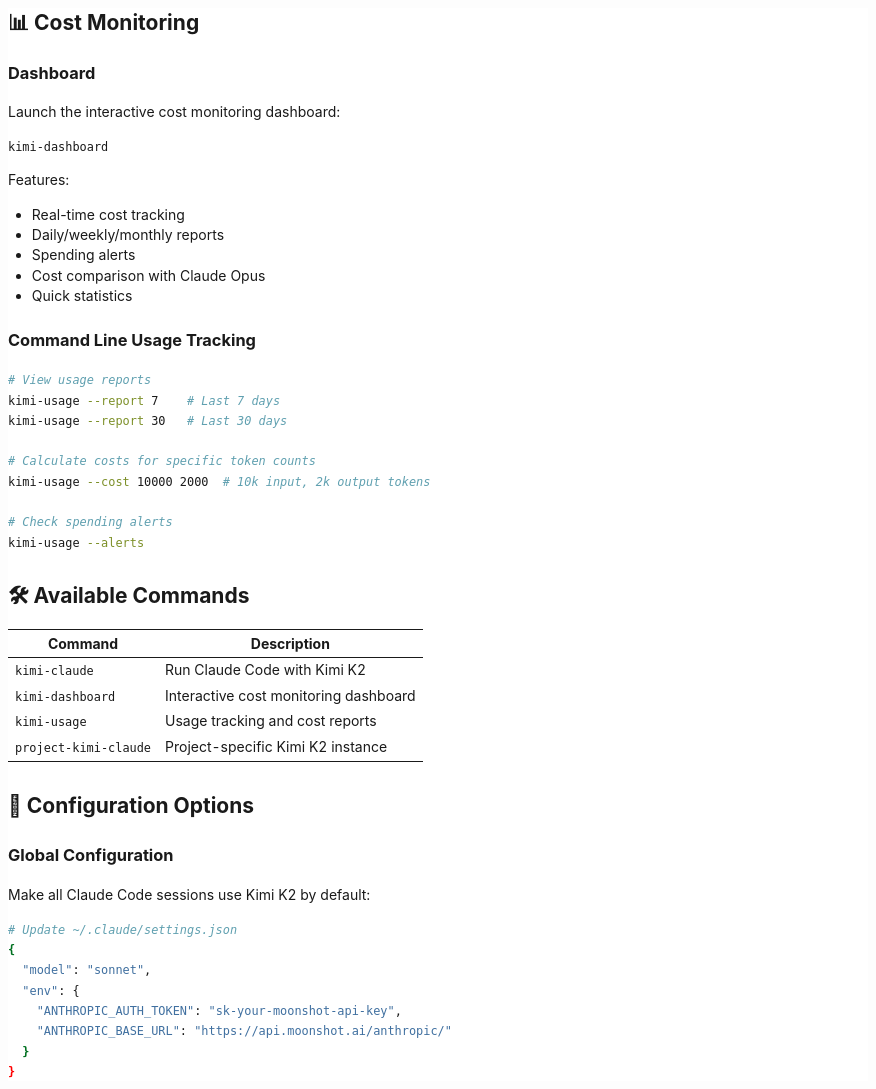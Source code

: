 ## 📊 Cost Monitoring

### Dashboard

Launch the interactive cost monitoring dashboard:

```bash
kimi-dashboard
```

Features:
- Real-time cost tracking
- Daily/weekly/monthly reports
- Spending alerts
- Cost comparison with Claude Opus
- Quick statistics

### Command Line Usage Tracking

```bash
# View usage reports
kimi-usage --report 7    # Last 7 days
kimi-usage --report 30   # Last 30 days

# Calculate costs for specific token counts
kimi-usage --cost 10000 2000  # 10k input, 2k output tokens

# Check spending alerts
kimi-usage --alerts
```

## 🛠️ Available Commands

| Command | Description |
|---------|-------------|
| `kimi-claude` | Run Claude Code with Kimi K2 |
| `kimi-dashboard` | Interactive cost monitoring dashboard |
| `kimi-usage` | Usage tracking and cost reports |
| `project-kimi-claude` | Project-specific Kimi K2 instance |

## 🔧 Configuration Options

### Global Configuration

Make all Claude Code sessions use Kimi K2 by default:

```bash
# Update ~/.claude/settings.json
{
  "model": "sonnet",
  "env": {
    "ANTHROPIC_AUTH_TOKEN": "sk-your-moonshot-api-key",
    "ANTHROPIC_BASE_URL": "https://api.moonshot.ai/anthropic/"
  }
}
```
